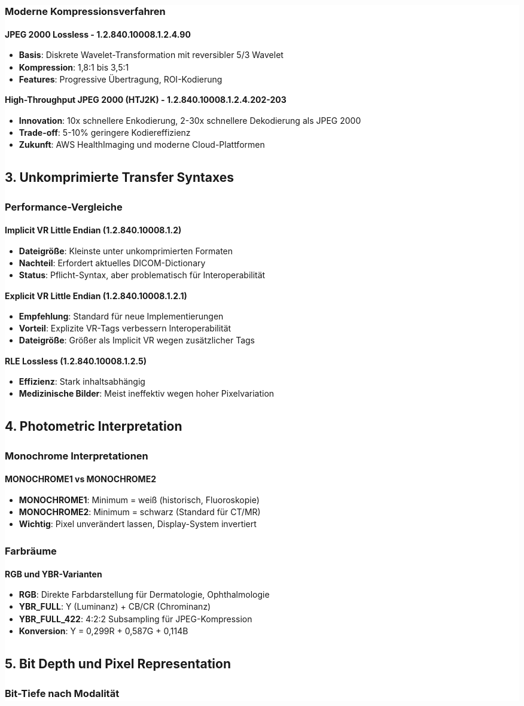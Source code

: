 ### Moderne Kompressionsverfahren

**JPEG 2000 Lossless - 1.2.840.10008.1.2.4.90**
- **Basis**: Diskrete Wavelet-Transformation mit reversibler 5/3 Wavelet
- **Kompression**: 1,8:1 bis 3,5:1
- **Features**: Progressive Übertragung, ROI-Kodierung

**High-Throughput JPEG 2000 (HTJ2K) - 1.2.840.10008.1.2.4.202-203**
- **Innovation**: 10x schnellere Enkodierung, 2-30x schnellere Dekodierung als JPEG 2000
- **Trade-off**: 5-10% geringere Kodiereffizienz
- **Zukunft**: AWS HealthImaging und moderne Cloud-Plattformen

## 3. Unkomprimierte Transfer Syntaxes

### Performance-Vergleiche

**Implicit VR Little Endian (1.2.840.10008.1.2)**
- **Dateigröße**: Kleinste unter unkomprimierten Formaten
- **Nachteil**: Erfordert aktuelles DICOM-Dictionary
- **Status**: Pflicht-Syntax, aber problematisch für Interoperabilität

**Explicit VR Little Endian (1.2.840.10008.1.2.1)**
- **Empfehlung**: Standard für neue Implementierungen
- **Vorteil**: Explizite VR-Tags verbessern Interoperabilität
- **Dateigröße**: Größer als Implicit VR wegen zusätzlicher Tags

**RLE Lossless (1.2.840.10008.1.2.5)**
- **Effizienz**: Stark inhaltsabhängig
- **Medizinische Bilder**: Meist ineffektiv wegen hoher Pixelvariation

## 4. Photometric Interpretation

### Monochrome Interpretationen

**MONOCHROME1 vs MONOCHROME2**
- **MONOCHROME1**: Minimum = weiß (historisch, Fluoroskopie)
- **MONOCHROME2**: Minimum = schwarz (Standard für CT/MR)
- **Wichtig**: Pixel unverändert lassen, Display-System invertiert

### Farbräume

**RGB und YBR-Varianten**
- **RGB**: Direkte Farbdarstellung für Dermatologie, Ophthalmologie
- **YBR_FULL**: Y (Luminanz) + CB/CR (Chrominanz)
- **YBR_FULL_422**: 4:2:2 Subsampling für JPEG-Kompression
- **Konversion**: Y = 0,299R + 0,587G + 0,114B

## 5. Bit Depth und Pixel Representation

### Bit-Tiefe nach Modalität
